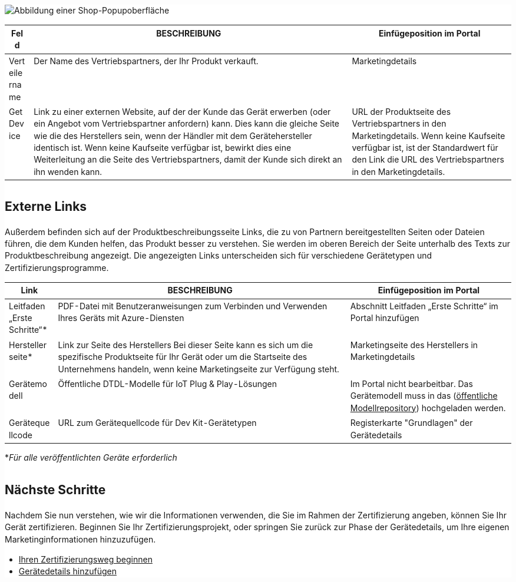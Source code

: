 ![Abbildung einer Shop-Popupoberfläche](./media/concepts-marketing/shop.png)

| Feld | BESCHREIBUNG                  | Einfügeposition im Portal                |
|---------------|-------------------------|----------------------------------|
| Verteilername | Der Name des Vertriebspartners, der Ihr Produkt verkauft. | Marketingdetails|
| Get Device| Link zu einer externen Website, auf der der Kunde das Gerät erwerben (oder ein Angebot vom Vertriebspartner anfordern) kann. Dies kann die gleiche Seite wie die des Herstellers sein, wenn der Händler mit dem Gerätehersteller identisch ist. Wenn keine Kaufseite verfügbar ist, bewirkt dies eine Weiterleitung an die Seite des Vertriebspartners, damit der Kunde sich direkt an ihn wenden kann.  | URL der Produktseite des Vertriebspartners in den Marketingdetails. Wenn keine Kaufseite verfügbar ist, ist der Standardwert für den Link die URL des Vertriebspartners in den Marketingdetails. |

## <a name="external-links"></a>Externe Links

Außerdem befinden sich auf der Produktbeschreibungsseite Links, die zu von Partnern bereitgestellten Seiten oder Dateien führen, die dem Kunden helfen, das Produkt besser zu verstehen. Sie werden im oberen Bereich der Seite unterhalb des Texts zur Produktbeschreibung angezeigt. Die angezeigten Links unterscheiden sich für verschiedene Gerätetypen und Zertifizierungsprogramme.

| Link | BESCHREIBUNG                  | Einfügeposition im Portal                |
|---------------|-------------------------|----------------------------------|
| Leitfaden „Erste Schritte“* | PDF-Datei mit Benutzeranweisungen zum Verbinden und Verwenden Ihres Geräts mit Azure-Diensten | Abschnitt Leitfaden „Erste Schritte“ im Portal hinzufügen|
| Herstellerseite*|Link zur Seite des Herstellers Bei dieser Seite kann es sich um die spezifische Produktseite für Ihr Gerät oder um die Startseite des Unternehmens handeln, wenn keine Marketingseite zur Verfügung steht. | Marketingseite des Herstellers in Marketingdetails |
| Gerätemodell | Öffentliche DTDL-Modelle für IoT Plug & Play-Lösungen  | Im Portal nicht bearbeitbar. Das Gerätemodell muss in das ([öffentliche Modellrepository](https://aka.ms/modelrepo)) hochgeladen werden.  |
| Gerätequellcode | URL zum Gerätequellcode für Dev Kit-Gerätetypen| Registerkarte "Grundlagen" der Gerätedetails  |

 **Für alle veröffentlichten Geräte erforderlich*

## <a name="next-steps"></a>Nächste Schritte
Nachdem Sie nun verstehen, wie wir die Informationen verwenden, die Sie im Rahmen der Zertifizierung angeben, können Sie Ihr Gerät zertifizieren. Beginnen Sie Ihr Zertifizierungsprojekt, oder springen Sie zurück zur Phase der Gerätedetails, um Ihre eigenen Marketinginformationen hinzuzufügen.

- [Ihren Zertifizierungsweg beginnen](./tutorial-00-selecting-your-certification.md)
- [Gerätedetails hinzufügen](./tutorial-02-adding-device-details.md)
